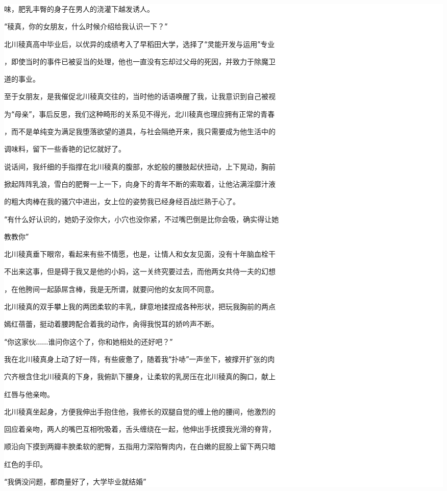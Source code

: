 味，肥乳丰臀的身子在男人的浇灌下越发诱人。



“稜真，你的女朋友，什么时候介绍给我认识一下？”



北川稜真高中毕业后，以优异的成绩考入了早稻田大学，选择了“灵能开发与运用”专业

，即使当时的事件已被妥当的处理，他也一直没有忘却过父母的死因，并致力于除魔卫

道的事业。



至于女朋友，是我催促北川稜真交往的，当时他的话语唤醒了我，让我意识到自己被视

为“母亲”，事后反思，我们这种畸形的关系见不得光，北川稜真也理应拥有正常的青春

，而不是单纯变为满足我堕落欲望的道具，与社会隔绝开来，我只需要成为他生活中的

调味料，留下一些香艳的记忆就好了。

说话间，我纤细的手指撑在北川稜真的腹部，水蛇般的腰肢起伏扭动，上下晃动，胸前

掀起阵阵乳浪，雪白的肥臀一上一下，向身下的青年不断的索取着，让他沾满淫靡汁液

的粗大肉棒在我的骚穴中进出，女上位的姿势我已经身经百战烂熟于心了。



“有什么好认识的，她奶子没你大，小穴也没你紧，不过嘴巴倒是比你会吸，确实得让她

教教你”

北川稜真垂下眼帘，看起来有些不情愿，也是，让情人和女友见面，没有十年脑血栓干

不出来这事，但是碍于我又是他的小妈，这一关终究要过去，而他两女共侍一夫的幻想

，在他胯间一起舔屌含棒，我是无所谓，就要问他的女友同不同意。

北川稜真的双手攀上我的两团柔软的丰乳，肆意地揉捏成各种形状，把玩我胸前的两点

嫣红蓓蕾，挺动着腰跨配合着我的动作，肏得我悦耳的娇吟声不断。



“你这家伙……谁问你这个了，你和她相处的还好吧？”

我在北川稜真身上动了好一阵，有些疲惫了，随着我“扑哧”一声坐下，被撑开扩张的肉

穴齐根含住北川稜真的下身，我俯趴下腰身，让柔软的乳房压在北川稜真的胸口，献上

红唇与他亲吻。



北川稜真坐起身，方便我伸出手抱住他，我修长的双腿自觉的缠上他的腰间，他激烈的

回应着亲吻，两人的嘴巴互相吮吸着，舌头缠绕在一起，他伸出手抚摸我光滑的脊背，

顺沿向下摸到两瓣丰腴柔软的肥臀，五指用力深陷臀肉内，在白嫩的屁股上留下两只暗

红色的手印。



“我俩没问题，都商量好了，大学毕业就结婚”
